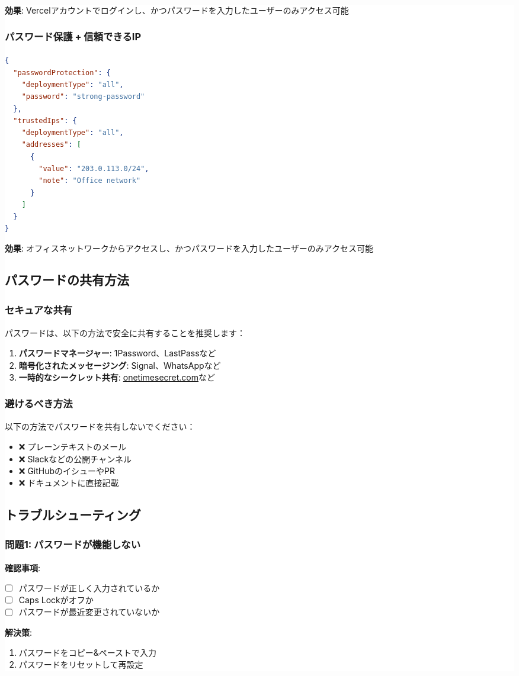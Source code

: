 **効果**: Vercelアカウントでログインし、かつパスワードを入力したユーザーのみアクセス可能

### パスワード保護 + 信頼できるIP

```json
{
  "passwordProtection": {
    "deploymentType": "all",
    "password": "strong-password"
  },
  "trustedIps": {
    "deploymentType": "all",
    "addresses": [
      {
        "value": "203.0.113.0/24",
        "note": "Office network"
      }
    ]
  }
}
```

**効果**: オフィスネットワークからアクセスし、かつパスワードを入力したユーザーのみアクセス可能

## パスワードの共有方法

### セキュアな共有

パスワードは、以下の方法で安全に共有することを推奨します：

1. **パスワードマネージャー**: 1Password、LastPassなど
2. **暗号化されたメッセージング**: Signal、WhatsAppなど
3. **一時的なシークレット共有**: [onetimesecret.com](https://onetimesecret.com/)など

### 避けるべき方法

以下の方法でパスワードを共有しないでください：

- ❌ プレーンテキストのメール
- ❌ Slackなどの公開チャンネル
- ❌ GitHubのイシューやPR
- ❌ ドキュメントに直接記載

## トラブルシューティング

### 問題1: パスワードが機能しない

**確認事項**:
- [ ] パスワードが正しく入力されているか
- [ ] Caps Lockがオフか
- [ ] パスワードが最近変更されていないか

**解決策**:
1. パスワードをコピー&ペーストで入力
2. パスワードをリセットして再設定
